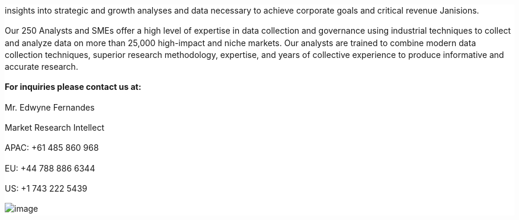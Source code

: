 insights into strategic and growth analyses and data necessary to achieve corporate goals and critical revenue Janisions.</p><p><span class="">Our 250 Analysts and SMEs offer a high level of expertise in data collection and governance using industrial techniques to collect and analyze data on more than 25,000 high-impact and niche markets. Our analysts are trained to combine modern data collection techniques, superior research methodology, expertise, and years of collective experience to produce informative and accurate research.</span></p><p><strong>For inquiries please contact us at:</strong></p><p>Mr. Edwyne Fernandes</p><p>Market Research Intellect</p><p>APAC: +61 485 860 968</p><p>EU: +44 788 886 6344</p><p>US: +1 743 222 5439</p>
![image](https://github.com/user-attachments/assets/2474e086-234b-45c2-b9e6-47f390e2434a)
